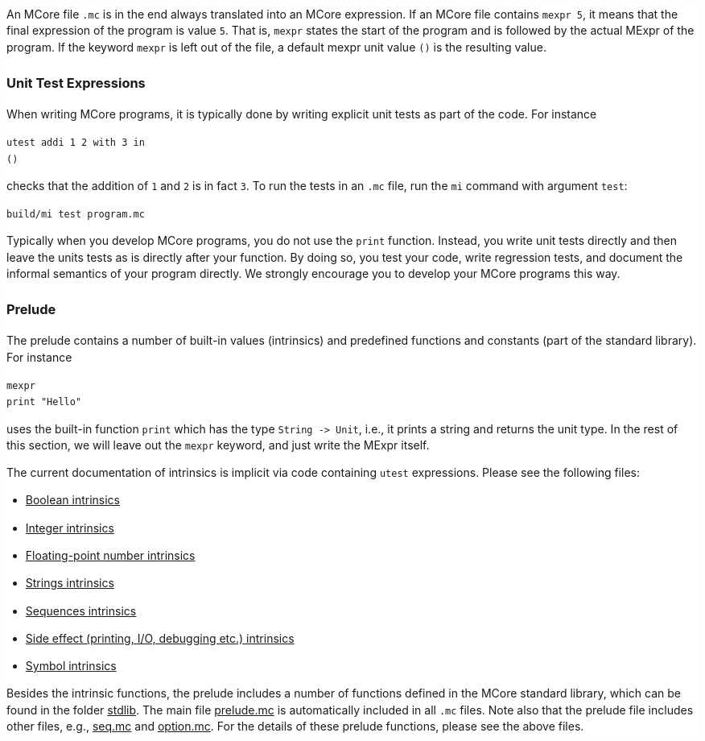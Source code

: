 An MCore file `.mc` is in the end always translated into an MCore expression. If an MCore file contains `mexpr 5`, it means that the final expression of the program is value `5`. That is, `mexpr` states the start of the program and is followed by the actual MExpr of the program. If the keyword `mexpr` is left out of the file, a default mexpr unit value `()` is the resulting value.

### Unit Test Expressions

When writing MCore programs, it is typically done by writing explicit unit tests as part of the code. For instance

```
utest addi 1 2 with 3 in
()
```
checks that the addition of `1` and `2` is in fact `3`. To run the tests in an `.mc` file, run the `mi` command with argument `test`:


```
build/mi test program.mc
```

Typically when you develop MCore programs, you do not use the `print` function. Instead, you write unit tests directly and then leave the units tests as is directly after your function. By doing so, you test your code, write regression tests, and document the informal semantics of your program directly. We strongly encourage you to develop your MCore programs this way.

### Prelude

The prelude contains a number of built-in values (intrinsics) and
predefined functions and constants (part of the standard library).
For instance
```
mexpr
print "Hello"
```

uses the built-in function `print` which has the type `String -> Unit`, i.e., it prints a string and returns the unit type. In the rest of this section, we will leave out the `mexpr` keyword, and just write the MExpr itself.

The current documentation of intrinsics is implicit via code
containing `utest` expressions. Please see the following files:

* [Boolean intrinsics](test/mexpr/bool.mc)

* [Integer intrinsics](test/mexpr/int.mc)

* [Floating-point number intrinsics](test/mexpr/float.mc)

* [Strings intrinsics ](test/mexpr/string.mc)

* [Sequences intrinsics ](test/mexpr/seq.mc)

* [Side effect (printing, I/O, debugging etc.) intrinsics](test/mexpr/effects.mc)

* [Symbol intrinsics](test/mexpr/symbs.mc)

Besides the intrinsic functions, the prelude includes a number of functions defined in the MCore standard library, which can be found in the folder [stdlib](stdlib/). The main file [prelude.mc](stdlib/prelude.mc) is automatically included in all `.mc` files. Note also that the prelude file includes other files, e.g., [seq.mc](stdlib/seq.mc) and [option.mc](stdlib/option.mc). For the details of these prelude functions, please see the above files.
